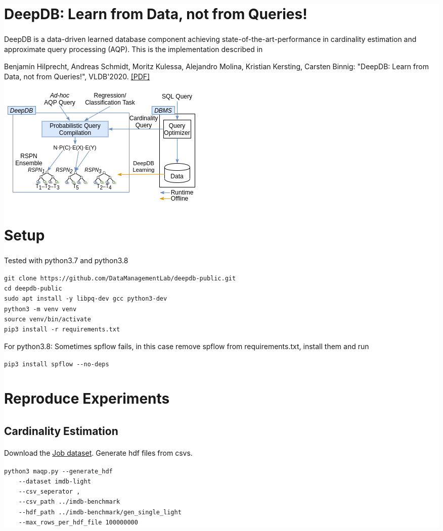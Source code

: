 # DeepDB: Learn from Data, not from Queries!

DeepDB is a data-driven learned database component achieving state-of-the-art-performance in cardinality estimation and 
approximate query processing (AQP). This is the implementation described in 

Benjamin Hilprecht, Andreas Schmidt, Moritz Kulessa, Alejandro Molina, Kristian Kersting, Carsten Binnig: 
"DeepDB: Learn from Data, not from Queries!", VLDB'2020. [[PDF]](https://arxiv.org/abs/1909.00607)

![DeepDB Overview](baselines/plots/overview.png "DeepDB Overview")

# Setup
Tested with python3.7 and python3.8
```
git clone https://github.com/DataManagementLab/deepdb-public.git
cd deepdb-public
sudo apt install -y libpq-dev gcc python3-dev
python3 -m venv venv
source venv/bin/activate
pip3 install -r requirements.txt
```

For python3.8: Sometimes spflow fails, in this case remove spflow from requirements.txt, install them and run
```
pip3 install spflow --no-deps
```

# Reproduce Experiments

## Cardinality Estimation
Download the [Job dataset](http://homepages.cwi.nl/~boncz/job/imdb.tgz).
Generate hdf files from csvs.
```
python3 maqp.py --generate_hdf
    --dataset imdb-light
    --csv_seperator ,
    --csv_path ../imdb-benchmark
    --hdf_path ../imdb-benchmark/gen_single_light
    --max_rows_per_hdf_file 100000000
```

